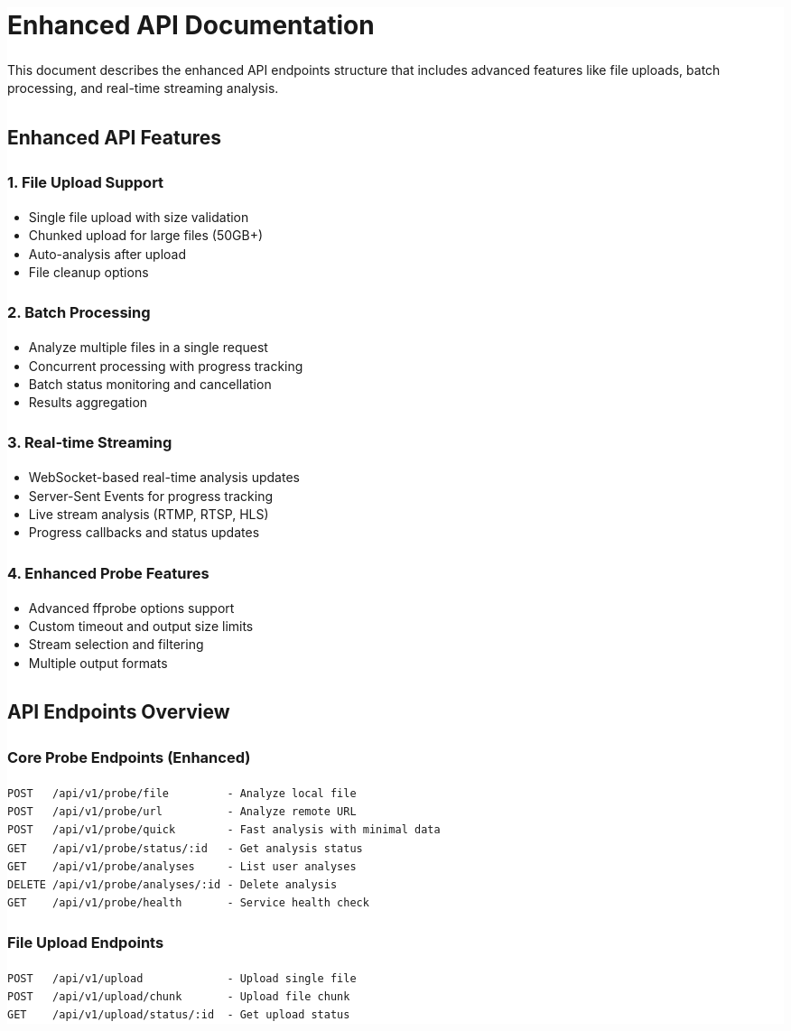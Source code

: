 # Enhanced API Documentation

This document describes the enhanced API endpoints structure that includes advanced features like file uploads, batch processing, and real-time streaming analysis.

## Enhanced API Features

### 1. File Upload Support
- Single file upload with size validation
- Chunked upload for large files (50GB+)
- Auto-analysis after upload
- File cleanup options

### 2. Batch Processing
- Analyze multiple files in a single request
- Concurrent processing with progress tracking
- Batch status monitoring and cancellation
- Results aggregation

### 3. Real-time Streaming
- WebSocket-based real-time analysis updates
- Server-Sent Events for progress tracking
- Live stream analysis (RTMP, RTSP, HLS)
- Progress callbacks and status updates

### 4. Enhanced Probe Features
- Advanced ffprobe options support
- Custom timeout and output size limits
- Stream selection and filtering
- Multiple output formats

## API Endpoints Overview

### Core Probe Endpoints (Enhanced)
```
POST   /api/v1/probe/file         - Analyze local file
POST   /api/v1/probe/url          - Analyze remote URL
POST   /api/v1/probe/quick        - Fast analysis with minimal data
GET    /api/v1/probe/status/:id   - Get analysis status
GET    /api/v1/probe/analyses     - List user analyses
DELETE /api/v1/probe/analyses/:id - Delete analysis
GET    /api/v1/probe/health       - Service health check
```

### File Upload Endpoints
```
POST   /api/v1/upload             - Upload single file
POST   /api/v1/upload/chunk       - Upload file chunk
GET    /api/v1/upload/status/:id  - Get upload status
```

